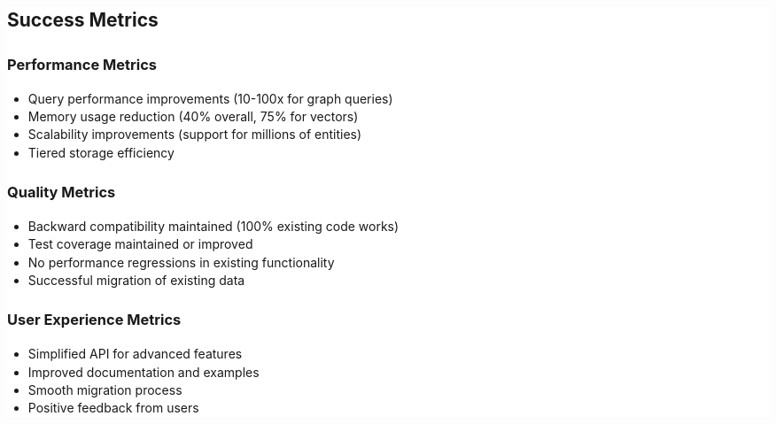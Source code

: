## Success Metrics

### Performance Metrics
- Query performance improvements (10-100x for graph queries)
- Memory usage reduction (40% overall, 75% for vectors)
- Scalability improvements (support for millions of entities)
- Tiered storage efficiency

### Quality Metrics
- Backward compatibility maintained (100% existing code works)
- Test coverage maintained or improved
- No performance regressions in existing functionality
- Successful migration of existing data

### User Experience Metrics
- Simplified API for advanced features
- Improved documentation and examples
- Smooth migration process
- Positive feedback from users